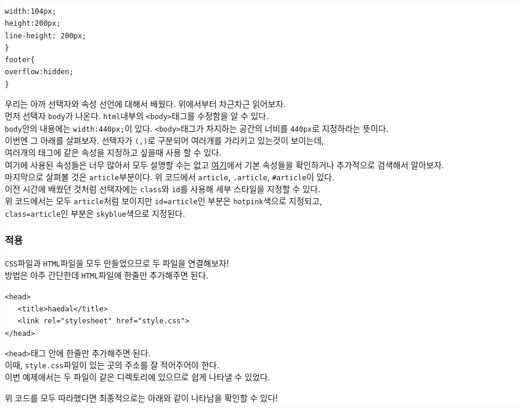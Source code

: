 ```
width:104px; 
height:200px; 
line-height: 200px;
}
footer{
overflow:hidden;
}
```  

우리는 아까 선택자와 속성 선언에 대해서 배웠다. 위에서부터 차근차근 읽어보자.  
먼저 선택자 `body`가 나온다. `html`내부의 `<body>`태그를 수정함을 알 수 있다.  
`body`안의 내용에는 `width:440px;`이 있다. `<body>`태그가 차지하는 공간의 너비를 `440px`로 지정하라는 뜻이다.  
이번엔 그 아래를 살펴보자. 선택자가 `(,)`로 구분되어 여러개를 가리키고 있는것이 보이는데,  
여러개의 태그에 같은 속성을 지정하고 싶을때 사용 할 수 있다.  
여기에 사용된 속성들은 너무 많아서 모두 설명할 수는 없고 [여기](http://web.simmons.edu/~grabiner/comm244/weekthree/css-basic-properties.html)에서 기본 속성들을 확인하거나 추가적으로 검색해서 알아보자.  
마지막으로 살펴볼 것은 `article`부분이다. 위 코드에서 `article`, `.article`, `#article`이 있다.  
이전 시간에 배웠던 것처럼 선택자에는 `class`와 `id`를 사용해 세부 스타일을 지정할 수 있다.  
위 코드에서는 모두 `article`처럼 보이지만 `id=article`인 부분은 `hotpink`색으로 지정되고,  
`class=article`인 부분은 `skyblue`색으로 지정된다.  

### 적용
 `CSS`파일과 `HTML`파일을 모두 만들었으므로 두 파일을 연결해보자!  
 방법은 아주 간단한데 `HTML`파일에 한줄만 추가해주면 된다.  
 ```
<head>
    <title>haedal</title>
    <link rel="stylesheet" href="style.css">
</head>
```  
`<head>`태그 안에 한줄만 추가해주면 된다.  
이때, `style.css`파일이 있는 곳의 주소를 잘 적어주어야 한다.  
이번 예제에서는 두 파일이 같은 디렉토리에 있으므로 쉽게 나타낼 수 있었다.  


위 코드를 모두 따라했다면 최종적으로는 아래와 같이 나타남을 확인할 수 있다!  